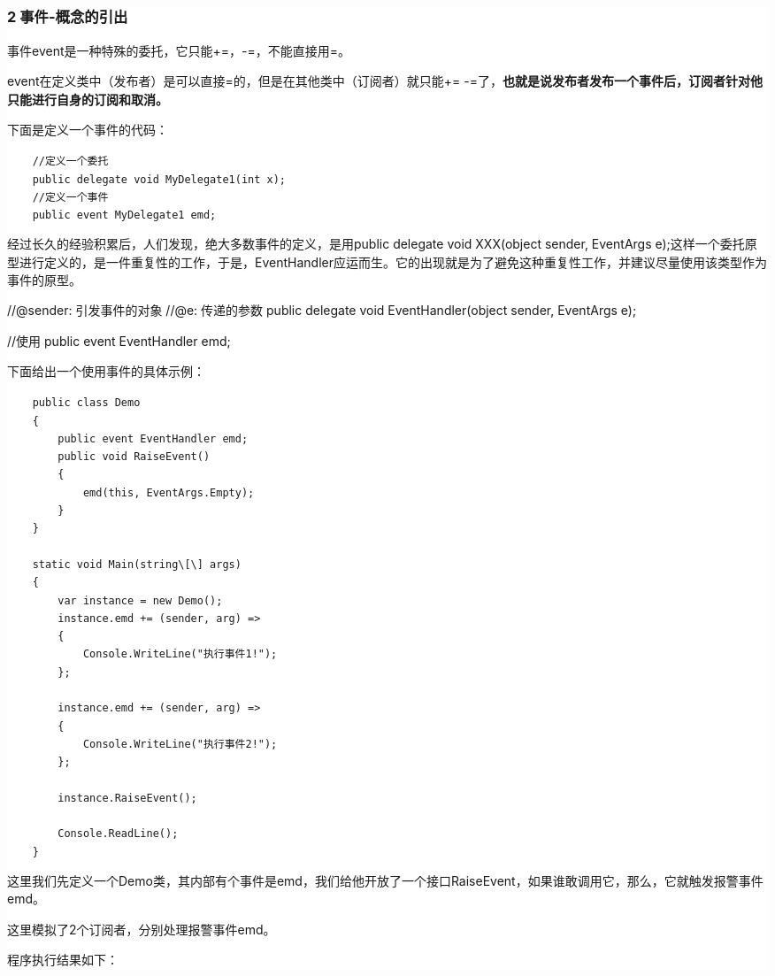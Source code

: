 ### 2 事件-概念的引出

事件event是一种特殊的委托，它只能+=，-=，不能直接用=。

event在定义类中（发布者）是可以直接=的，但是在其他类中（订阅者）就只能+= -=了，**也就是说发布者发布一个事件后，订阅者针对他只能进行自身的订阅和取消。**

下面是定义一个事件的代码：

        //定义一个委托
        public delegate void MyDelegate1(int x);
        //定义一个事件
        public event MyDelegate1 emd;

经过长久的经验积累后，人们发现，绝大多数事件的定义，是用public delegate void XXX(object sender, EventArgs e);这样一个委托原型进行定义的，是一件重复性的工作，于是，EventHandler应运而生。它的出现就是为了避免这种重复性工作，并建议尽量使用该类型作为事件的原型。

//@sender: 引发事件的对象
//@e: 传递的参数
public delegate void EventHandler(object sender, EventArgs e);

//使用
public event EventHandler emd;

  
下面给出一个使用事件的具体示例：

        public class Demo
        {
            public event EventHandler emd;
            public void RaiseEvent()
            {
                emd(this, EventArgs.Empty);
            }
        }

        static void Main(string\[\] args)
        {
            var instance = new Demo();
            instance.emd += (sender, arg) =>
            {
                Console.WriteLine("执行事件1!");
            };

            instance.emd += (sender, arg) =>
            {
                Console.WriteLine("执行事件2!");
            };

            instance.RaiseEvent();

            Console.ReadLine();
        }

这里我们先定义一个Demo类，其内部有个事件是emd，我们给他开放了一个接口RaiseEvent，如果谁敢调用它，那么，它就触发报警事件emd。

这里模拟了2个订阅者，分别处理报警事件emd。

程序执行结果如下：
